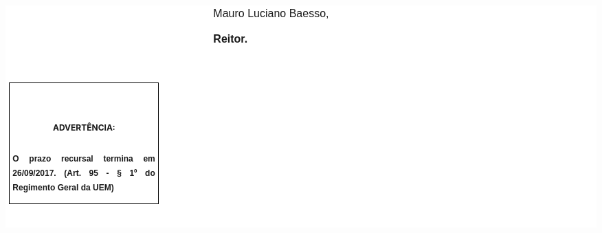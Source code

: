 <p class=MsoNormal style='text-align:justify;text-indent:8.0cm'><span
style='font-size:12.0pt;font-family:"Arial","sans-serif"'>Mauro Luciano <span
class=SpellE>Baesso</span></span><span style='font-size:12.0pt;font-family:
"Arial","sans-serif";mso-bidi-font-family:"Times New Roman";mso-no-proof:yes'>,<o:p></o:p></span></p>

<p class=MsoNormal style='text-align:justify;text-indent:8.0cm;tab-stops:8.0cm 276.45pt'><b
style='mso-bidi-font-weight:normal'><span style='font-size:12.0pt;font-family:
"Arial","sans-serif";mso-bidi-font-family:"Times New Roman";mso-no-proof:yes'>Reitor.<o:p></o:p></span></b></p>

<p class=MsoNormal style='text-align:justify;text-indent:8.0cm;tab-stops:8.0cm 276.45pt'><b
style='mso-bidi-font-weight:normal'><span style='font-size:12.0pt;font-family:
"Arial","sans-serif";mso-bidi-font-family:"Times New Roman";mso-no-proof:yes'><o:p>&nbsp;</o:p></span></b></p>

<table class=MsoNormalTable border=1 cellspacing=0 cellpadding=0
 style='margin-left:3.5pt;border-collapse:collapse;border:none;mso-border-alt:
 solid windowtext .5pt;mso-padding-alt:0cm 3.5pt 0cm 3.5pt;mso-border-insideh:
 .5pt solid windowtext;mso-border-insidev:.5pt solid windowtext'>
 <tr style='mso-yfti-irow:0;mso-yfti-firstrow:yes;mso-yfti-lastrow:yes'>
  <td width=207 valign=top style='width:155.6pt;border:solid windowtext 1.0pt;
  mso-border-alt:solid windowtext .5pt;padding:0cm 3.5pt 0cm 3.5pt'>
  <h1 align=center style='text-align:center'><span style='font-size:9.0pt;
  mso-bidi-font-size:10.0pt;mso-no-proof:yes'>ADVERTÊNCIA:<o:p></o:p></span></h1>
  <p class=MsoNormal style='text-align:justify;line-height:150%'><b
  style='mso-bidi-font-weight:normal'><span style='font-size:9.0pt;mso-bidi-font-size:
  10.0pt;line-height:150%;font-family:"Arial","sans-serif";mso-bidi-font-family:
  "Times New Roman";mso-no-proof:yes'>O prazo recursal termina em 26/09/2017. (Art.
  95 - § 1º do Regimento Geral da UEM)</span></b><span style='font-size:9.0pt;
  mso-bidi-font-size:10.0pt;line-height:150%;font-family:"Arial","sans-serif";
  mso-bidi-font-family:"Times New Roman";mso-no-proof:yes'><o:p></o:p></span></p>
  </td>
 </tr>
</table>

<p class=MsoNormal style='text-align:justify;text-indent:10.0cm'><span
style='mso-no-proof:yes'><o:p>&nbsp;</o:p></span></p>

</div>

</body>
